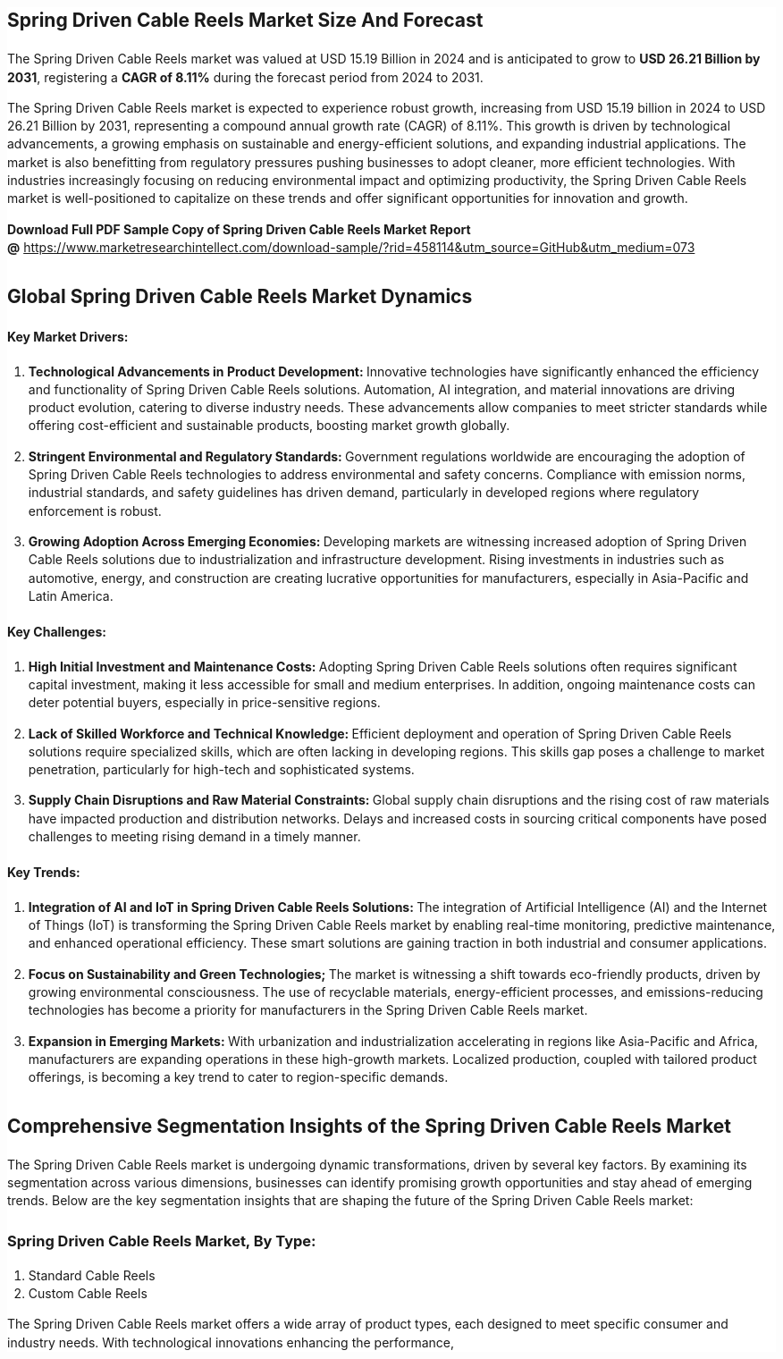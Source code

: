 <h2>Spring Driven Cable Reels Market Size And Forecast</h2><p>The Spring Driven Cable Reels market was valued at USD 15.19 Billion in 2024 and is anticipated to grow to <strong>USD 26.21 Billion by 2031</strong>, registering a <strong>CAGR of 8.11%</strong> during the forecast period from 2024 to 2031.</p><p>The Spring Driven Cable Reels market is expected to experience robust growth, increasing from USD 15.19 billion in 2024 to USD 26.21 Billion by 2031, representing a compound annual growth rate (CAGR) of 8.11%. This growth is driven by technological advancements, a growing emphasis on sustainable and energy-efficient solutions, and expanding industrial applications. The market is also benefitting from regulatory pressures pushing businesses to adopt cleaner, more efficient technologies. With industries increasingly focusing on reducing environmental impact and optimizing productivity, the Spring Driven Cable Reels market is well-positioned to capitalize on these trends and offer significant opportunities for innovation and growth.</p><p><strong>Download Full PDF Sample Copy of Spring Driven Cable Reels Market Report @</strong>&nbsp;<a href="https://www.marketresearchintellect.com/download-sample/?rid=458114&amp;utm_source=GitHub&amp;utm_medium=073">https://www.marketresearchintellect.com/download-sample/?rid=458114&amp;utm_source=GitHub&amp;utm_medium=073</a></p><h2>Global Spring Driven Cable Reels Market Dynamics</h2><h4><strong>Key Market Drivers:</strong></h4><ol><li><p><strong>Technological Advancements in Product Development:&nbsp;</strong>Innovative technologies have significantly enhanced the efficiency and functionality of Spring Driven Cable Reels solutions. Automation, AI integration, and material innovations are driving product evolution, catering to diverse industry needs. These advancements allow companies to meet stricter standards while offering cost-efficient and sustainable products, boosting market growth globally.</p></li><li><p><strong>Stringent Environmental and Regulatory Standards:&nbsp;</strong>Government regulations worldwide are encouraging the adoption of Spring Driven Cable Reels technologies to address environmental and safety concerns. Compliance with emission norms, industrial standards, and safety guidelines has driven demand, particularly in developed regions where regulatory enforcement is robust.</p></li><li><p><strong>Growing Adoption Across Emerging Economies:&nbsp;</strong>Developing markets are witnessing increased adoption of Spring Driven Cable Reels solutions due to industrialization and infrastructure development. Rising investments in industries such as automotive, energy, and construction are creating lucrative opportunities for manufacturers, especially in Asia-Pacific and Latin America.</p></li></ol><h4><strong>Key Challenges:</strong></h4><ol><li><p><strong>High Initial Investment and Maintenance Costs:&nbsp;</strong>Adopting Spring Driven Cable Reels solutions often requires significant capital investment, making it less accessible for small and medium enterprises. In addition, ongoing maintenance costs can deter potential buyers, especially in price-sensitive regions.</p></li><li><p><strong>Lack of Skilled Workforce and Technical Knowledge:&nbsp;</strong>Efficient deployment and operation of Spring Driven Cable Reels solutions require specialized skills, which are often lacking in developing regions. This skills gap poses a challenge to market penetration, particularly for high-tech and sophisticated systems.</p></li><li><p><strong>Supply Chain Disruptions and Raw Material Constraints:&nbsp;</strong>Global supply chain disruptions and the rising cost of raw materials have impacted production and distribution networks. Delays and increased costs in sourcing critical components have posed challenges to meeting rising demand in a timely manner.</p></li></ol><h4><strong>Key Trends:</strong></h4><ol><li><p><strong>Integration of AI and IoT in Spring Driven Cable Reels Solutions:&nbsp;</strong>The integration of Artificial Intelligence (AI) and the Internet of Things (IoT) is transforming the Spring Driven Cable Reels market by enabling real-time monitoring, predictive maintenance, and enhanced operational efficiency. These smart solutions are gaining traction in both industrial and consumer applications.</p></li><li><p><strong>Focus on Sustainability and Green Technologies;&nbsp;</strong>The market is witnessing a shift towards eco-friendly products, driven by growing environmental consciousness. The use of recyclable materials, energy-efficient processes, and emissions-reducing technologies has become a priority for manufacturers in the Spring Driven Cable Reels market.</p></li><li><p><strong>Expansion in Emerging Markets:&nbsp;</strong>With urbanization and industrialization accelerating in regions like Asia-Pacific and Africa, manufacturers are expanding operations in these high-growth markets. Localized production, coupled with tailored product offerings, is becoming a key trend to cater to region-specific demands.</p></li></ol><div class="article-main__content" data-test-id="publishing-text-block"><h2>Comprehensive Segmentation Insights of the Spring Driven Cable Reels Market</h2><p>The Spring Driven Cable Reels market is undergoing dynamic transformations, driven by several key factors. By examining its segmentation across various dimensions, businesses can identify promising growth opportunities and stay ahead of emerging trends. Below are the key segmentation insights that are shaping the future of the Spring Driven Cable Reels market:</p><h3><strong>Spring Driven Cable Reels Market, By Type:<br /></strong></h3><ol><li>Standard Cable Reels<li> Custom Cable Reels</li></ol><p>The Spring Driven Cable Reels market offers a wide array of product types, each designed to meet specific consumer and industry needs. With technological innovations enhancing the performance,